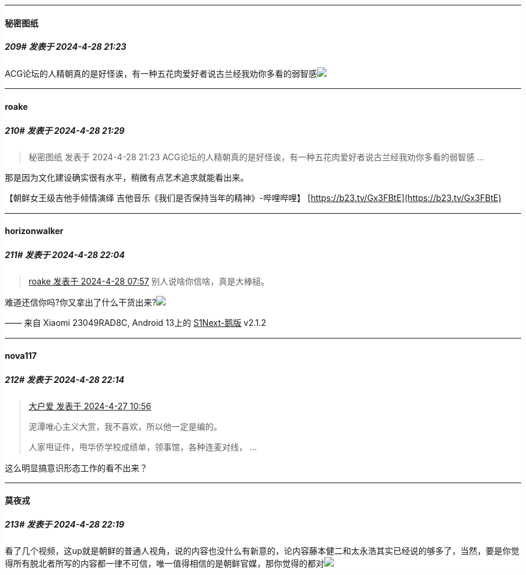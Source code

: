 
*****

####  秘密图纸  
##### 209#       发表于 2024-4-28 21:23

ACG论坛的人精朝真的是好怪诶，有一种五花肉爱好者说古兰经我劝你多看的弱智感<img src="https://static.saraba1st.com/image/smiley/face2017/067.png" referrerpolicy="no-referrer">


*****

####  roake  
##### 210#       发表于 2024-4-28 21:29

<blockquote>秘密图纸 发表于 2024-4-28 21:23
ACG论坛的人精朝真的是好怪诶，有一种五花肉爱好者说古兰经我劝你多看的弱智感 ...</blockquote>
那是因为文化建设确实很有水平，稍微有点艺术追求就能看出来。

【朝鲜女王级吉他手倾情演绎 吉他音乐《我们是否保持当年的精神》-哔哩哔哩】 [https://b23.tv/Gx3FBtE](https://b23.tv/Gx3FBtE)


*****

####  horizonwalker  
##### 211#       发表于 2024-4-28 22:04

<blockquote><a href="httphttps://bbs.saraba1st.com/2b/forum.php?mod=redirect&amp;goto=findpost&amp;pid=64745254&amp;ptid=2173799" target="_blank">roake 发表于 2024-4-28 07:57</a>
别人说啥你信啥，真是大棒槌。</blockquote>
难道还信你吗?你又拿出了什么干货出来?<img src="https://static.saraba1st.com/image/smiley/face2017/065.png" referrerpolicy="no-referrer">

—— 来自 Xiaomi 23049RAD8C, Android 13上的 [S1Next-鹅版](https://github.com/ykrank/S1-Next/releases) v2.1.2


*****

####  nova117  
##### 212#       发表于 2024-4-28 22:14

<blockquote><a href="httphttps://bbs.saraba1st.com/2b/forum.php?mod=redirect&amp;goto=findpost&amp;pid=64735303&amp;ptid=2173799" target="_blank">大户爱 发表于 2024-4-27 10:56</a>

泥潭唯心主义大赏，我不喜欢，所以他一定是编的。

人家甩证件，甩华侨学校成绩单，领事馆，各种连麦对线， ...</blockquote>
这么明显搞意识形态工作的看不出来？


*****

####  莫夜戎  
##### 213#       发表于 2024-4-28 22:19

看了几个视频，这up就是朝鲜的普通人视角，说的内容也没什么有新意的，论内容藤本健二和太永浩其实已经说的够多了，当然，要是你觉得所有脱北者所写的内容都一律不可信，唯一值得相信的是朝鲜官媒，那你觉得的都对<img src="https://static.saraba1st.com/image/smiley/face2017/037.png" referrerpolicy="no-referrer">
